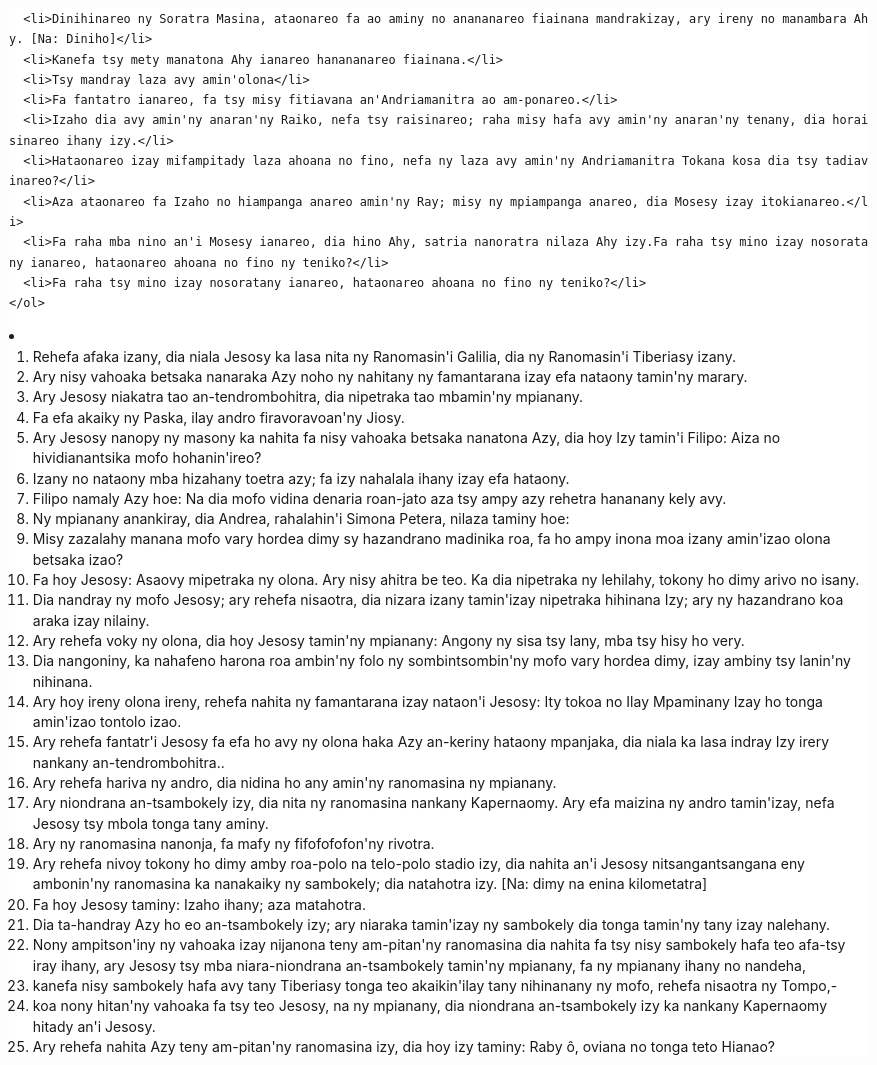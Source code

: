       <li>Dinihinareo ny Soratra Masina, ataonareo fa ao aminy no anananareo fiainana mandrakizay, ary ireny no manambara Ahy. [Na: Diniho]</li>
      <li>Kanefa tsy mety manatona Ahy ianareo hanananareo fiainana.</li>
      <li>Tsy mandray laza avy amin'olona</li>
      <li>Fa fantatro ianareo, fa tsy misy fitiavana an'Andriamanitra ao am-ponareo.</li>
      <li>Izaho dia avy amin'ny anaran'ny Raiko, nefa tsy raisinareo; raha misy hafa avy amin'ny anaran'ny tenany, dia horaisinareo ihany izy.</li>
      <li>Hataonareo izay mifampitady laza ahoana no fino, nefa ny laza avy amin'ny Andriamanitra Tokana kosa dia tsy tadiavinareo?</li>
      <li>Aza ataonareo fa Izaho no hiampanga anareo amin'ny Ray; misy ny mpiampanga anareo, dia Mosesy izay itokianareo.</li>
      <li>Fa raha mba nino an'i Mosesy ianareo, dia hino Ahy, satria nanoratra nilaza Ahy izy.Fa raha tsy mino izay nosoratany ianareo, hataonareo ahoana no fino ny teniko?</li>
      <li>Fa raha tsy mino izay nosoratany ianareo, hataonareo ahoana no fino ny teniko?</li>
    </ol>
  </li>
  <li>
    <ol>
      <li>Rehefa afaka izany, dia niala Jesosy ka lasa nita ny Ranomasin'i Galilia, dia ny Ranomasin'i Tiberiasy izany.</li>
      <li>Ary nisy vahoaka betsaka nanaraka Azy noho ny nahitany ny famantarana izay efa nataony tamin'ny marary.</li>
      <li>Ary Jesosy niakatra tao an-tendrombohitra, dia nipetraka tao mbamin'ny mpianany.</li>
      <li>Fa efa akaiky ny Paska, ilay andro firavoravoan'ny Jiosy.</li>
      <li>Ary Jesosy nanopy ny masony ka nahita fa nisy vahoaka betsaka nanatona Azy, dia hoy Izy tamin'i Filipo: Aiza no hividianantsika mofo hohanin'ireo?</li>
      <li>Izany no nataony mba hizahany toetra azy; fa izy nahalala ihany izay efa hataony.</li>
      <li>Filipo namaly Azy hoe: Na dia mofo vidina denaria roan-jato aza tsy ampy azy rehetra hananany kely avy.</li>
      <li>Ny mpianany anankiray, dia Andrea, rahalahin'i Simona Petera, nilaza taminy hoe:</li>
      <li>Misy zazalahy manana mofo vary hordea dimy sy hazandrano madinika roa, fa ho ampy inona moa izany amin'izao olona betsaka izao?</li>
      <li>Fa hoy Jesosy: Asaovy mipetraka ny olona. Ary nisy ahitra be teo. Ka dia nipetraka ny lehilahy, tokony ho dimy arivo no isany.</li>
      <li>Dia nandray ny mofo Jesosy; ary rehefa nisaotra, dia nizara izany tamin'izay nipetraka hihinana Izy; ary ny hazandrano koa araka izay nilainy.</li>
      <li>Ary rehefa voky ny olona, dia hoy Jesosy tamin'ny mpianany: Angony ny sisa tsy lany, mba tsy hisy ho very.</li>
      <li>Dia nangoniny, ka nahafeno harona roa ambin'ny folo ny sombintsombin'ny mofo vary hordea dimy, izay ambiny tsy lanin'ny nihinana.</li>
      <li>Ary hoy ireny olona ireny, rehefa nahita ny famantarana izay nataon'i Jesosy: Ity tokoa no Ilay Mpaminany Izay ho tonga amin'izao tontolo izao.</li>
      <li>Ary rehefa fantatr'i Jesosy fa efa ho avy ny olona haka Azy an-keriny hataony mpanjaka, dia niala ka lasa indray Izy irery nankany an-tendrombohitra..</li>
      <li>Ary rehefa hariva ny andro, dia nidina ho any amin'ny ranomasina ny mpianany.</li>
      <li>Ary niondrana an-tsambokely izy, dia nita ny ranomasina nankany Kapernaomy. Ary efa maizina ny andro tamin'izay, nefa Jesosy tsy mbola tonga tany aminy.</li>
      <li>Ary ny ranomasina nanonja, fa mafy ny fifofofofon'ny rivotra.</li>
      <li>Ary rehefa nivoy tokony ho dimy amby roa-polo na telo-polo stadio izy, dia nahita an'i Jesosy nitsangantsangana eny ambonin'ny ranomasina ka nanakaiky ny sambokely; dia natahotra izy. [Na: dimy na enina kilometatra]</li>
      <li>Fa hoy Jesosy taminy: Izaho ihany; aza matahotra.</li>
      <li>Dia ta-handray Azy ho eo an-tsambokely izy; ary niaraka tamin'izay ny sambokely dia tonga tamin'ny tany izay nalehany.</li>
      <li>Nony ampitson'iny ny vahoaka izay nijanona teny am-pitan'ny ranomasina dia nahita fa tsy nisy sambokely hafa teo afa-tsy iray ihany, ary Jesosy tsy mba niara-niondrana an-tsambokely tamin'ny mpianany, fa ny mpianany ihany no nandeha,</li>
      <li>kanefa nisy sambokely hafa avy tany Tiberiasy tonga teo akaikin'ilay tany nihinanany ny mofo, rehefa nisaotra ny Tompo,-</li>
      <li>koa nony hitan'ny vahoaka fa tsy teo Jesosy, na ny mpianany, dia niondrana an-tsambokely izy ka nankany Kapernaomy hitady an'i Jesosy.</li>
      <li>Ary rehefa nahita Azy teny am-pitan'ny ranomasina izy, dia hoy izy taminy: Raby ô, oviana no tonga teto Hianao?</li>